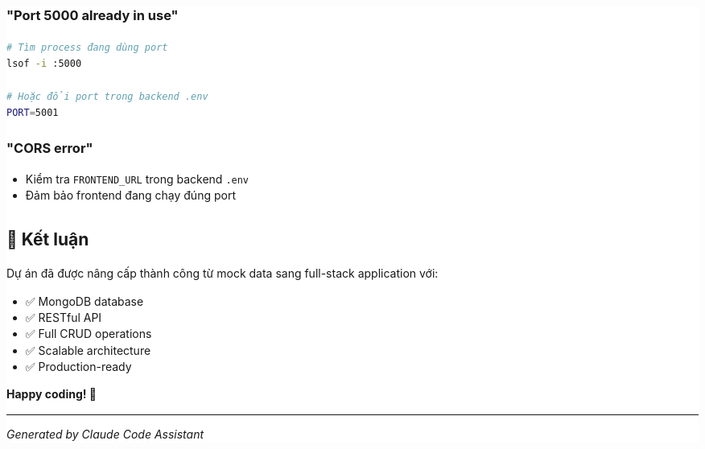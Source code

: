 ### "Port 5000 already in use"
```bash
# Tìm process đang dùng port
lsof -i :5000

# Hoặc đổi port trong backend .env
PORT=5001
```

### "CORS error"
- Kiểm tra `FRONTEND_URL` trong backend `.env`
- Đảm bảo frontend đang chạy đúng port

## 🎉 Kết luận

Dự án đã được nâng cấp thành công từ mock data sang full-stack application với:
- ✅ MongoDB database
- ✅ RESTful API
- ✅ Full CRUD operations
- ✅ Scalable architecture
- ✅ Production-ready

**Happy coding! 🚀**

---

_Generated by Claude Code Assistant_
